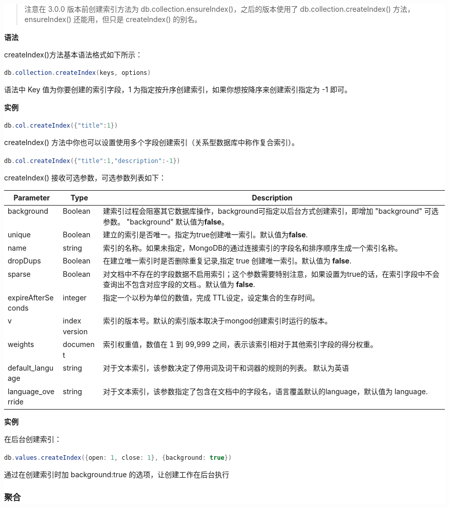 > 注意在 3.0.0 版本前创建索引方法为 db.collection.ensureIndex()，之后的版本使用了 db.collection.createIndex() 方法，ensureIndex() 还能用，但只是 createIndex() 的别名。

**语法**

createIndex()方法基本语法格式如下所示：

```java
db.collection.createIndex(keys, options)
```

语法中 Key 值为你要创建的索引字段，1 为指定按升序创建索引，如果你想按降序来创建索引指定为 -1 即可。

**实例**

```java
db.col.createIndex({"title":1})
```

createIndex() 方法中你也可以设置使用多个字段创建索引（关系型数据库中称作复合索引）。

```java
db.col.createIndex({"title":1,"description":-1})
```

createIndex() 接收可选参数，可选参数列表如下：

| Parameter          | Type          | Description                                                  |
| ------------------ | ------------- | ------------------------------------------------------------ |
| background         | Boolean       | 建索引过程会阻塞其它数据库操作，background可指定以后台方式创建索引，即增加 "background" 可选参数。 "background" 默认值为**false**。 |
| unique             | Boolean       | 建立的索引是否唯一。指定为true创建唯一索引。默认值为**false**. |
| name               | string        | 索引的名称。如果未指定，MongoDB的通过连接索引的字段名和排序顺序生成一个索引名称。 |
| dropDups           | Boolean       | 在建立唯一索引时是否删除重复记录,指定 true 创建唯一索引。默认值为 **false**. |
| sparse             | Boolean       | 对文档中不存在的字段数据不启用索引；这个参数需要特别注意，如果设置为true的话，在索引字段中不会查询出不包含对应字段的文档.。默认值为 **false**. |
| expireAfterSeconds | integer       | 指定一个以秒为单位的数值，完成 TTL设定，设定集合的生存时间。 |
| v                  | index version | 索引的版本号。默认的索引版本取决于mongod创建索引时运行的版本。 |
| weights            | document      | 索引权重值，数值在 1 到 99,999 之间，表示该索引相对于其他索引字段的得分权重。 |
| default_language   | string        | 对于文本索引，该参数决定了停用词及词干和词器的规则的列表。 默认为英语 |
| language_override  | string        | 对于文本索引，该参数指定了包含在文档中的字段名，语言覆盖默认的language，默认值为 language. |

**实例**

在后台创建索引：

```java
db.values.createIndex({open: 1, close: 1}, {background: true})
```

通过在创建索引时加 background:true 的选项，让创建工作在后台执行

### 聚合
